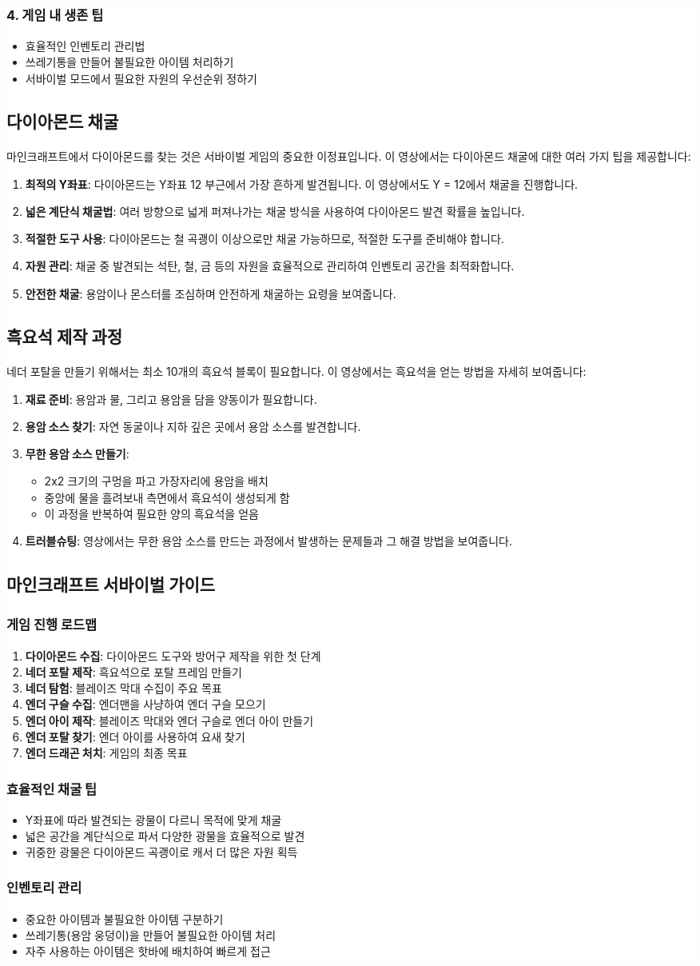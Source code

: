 ### 4. 게임 내 생존 팁
- 효율적인 인벤토리 관리법
- 쓰레기통을 만들어 불필요한 아이템 처리하기
- 서바이벌 모드에서 필요한 자원의 우선순위 정하기

## 다이아몬드 채굴

마인크래프트에서 다이아몬드를 찾는 것은 서바이벌 게임의 중요한 이정표입니다. 이 영상에서는 다이아몬드 채굴에 대한 여러 가지 팁을 제공합니다:

1. **최적의 Y좌표**: 다이아몬드는 Y좌표 12 부근에서 가장 흔하게 발견됩니다. 이 영상에서도 Y = 12에서 채굴을 진행합니다.

2. **넓은 계단식 채굴법**: 여러 방향으로 넓게 퍼져나가는 채굴 방식을 사용하여 다이아몬드 발견 확률을 높입니다.

3. **적절한 도구 사용**: 다이아몬드는 철 곡괭이 이상으로만 채굴 가능하므로, 적절한 도구를 준비해야 합니다.

4. **자원 관리**: 채굴 중 발견되는 석탄, 철, 금 등의 자원을 효율적으로 관리하여 인벤토리 공간을 최적화합니다.

5. **안전한 채굴**: 용암이나 몬스터를 조심하며 안전하게 채굴하는 요령을 보여줍니다.

## 흑요석 제작 과정

네더 포탈을 만들기 위해서는 최소 10개의 흑요석 블록이 필요합니다. 이 영상에서는 흑요석을 얻는 방법을 자세히 보여줍니다:

1. **재료 준비**: 용암과 물, 그리고 용암을 담을 양동이가 필요합니다.

2. **용암 소스 찾기**: 자연 동굴이나 지하 깊은 곳에서 용암 소스를 발견합니다.

3. **무한 용암 소스 만들기**: 
   - 2x2 크기의 구멍을 파고 가장자리에 용암을 배치
   - 중앙에 물을 흘려보내 측면에서 흑요석이 생성되게 함
   - 이 과정을 반복하여 필요한 양의 흑요석을 얻음

4. **트러블슈팅**: 영상에서는 무한 용암 소스를 만드는 과정에서 발생하는 문제들과 그 해결 방법을 보여줍니다.

## 마인크래프트 서바이벌 가이드

### 게임 진행 로드맵
1. **다이아몬드 수집**: 다이아몬드 도구와 방어구 제작을 위한 첫 단계
2. **네더 포탈 제작**: 흑요석으로 포탈 프레임 만들기
3. **네더 탐험**: 블레이즈 막대 수집이 주요 목표
4. **엔더 구슬 수집**: 엔더맨을 사냥하여 엔더 구슬 모으기
5. **엔더 아이 제작**: 블레이즈 막대와 엔더 구슬로 엔더 아이 만들기
6. **엔더 포탈 찾기**: 엔더 아이를 사용하여 요새 찾기
7. **엔더 드래곤 처치**: 게임의 최종 목표

### 효율적인 채굴 팁
- Y좌표에 따라 발견되는 광물이 다르니 목적에 맞게 채굴
- 넓은 공간을 계단식으로 파서 다양한 광물을 효율적으로 발견
- 귀중한 광물은 다이아몬드 곡괭이로 캐서 더 많은 자원 획득

### 인벤토리 관리
- 중요한 아이템과 불필요한 아이템 구분하기
- 쓰레기통(용암 웅덩이)을 만들어 불필요한 아이템 처리
- 자주 사용하는 아이템은 핫바에 배치하여 빠르게 접근
